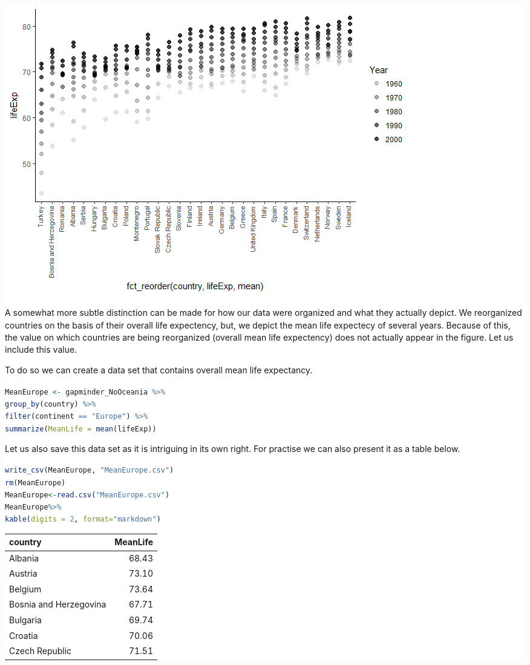 ![](hw5_good_files/figure-markdown_github-ascii_identifiers/unnamed-chunk-25-1.png)

A somewhat more subtle distinction can be made for how our data were organized and what they actually depict. We reorganized countries on the basis of their overall life expectency, but, we depict the mean life expectecy of several years. Because of this, the value on which countries are being reorganized (overall mean life expectency) does not actually appear in the figure. Let us include this value.

To do so we can create a data set that contains overall mean life expectancy.

``` r
MeanEurope <- gapminder_NoOceania %>%
group_by(country) %>%
filter(continent == "Europe") %>%
summarize(MeanLife = mean(lifeExp)) 
```

Let us also save this data set as it is intriguing in its own right. For practise we can also present it as a table below.

``` r
write_csv(MeanEurope, "MeanEurope.csv")
rm(MeanEurope)
MeanEurope<-read.csv("MeanEurope.csv")
MeanEurope%>%
kable(digits = 2, format="markdown") 
```

| country                |  MeanLife|
|:-----------------------|---------:|
| Albania                |     68.43|
| Austria                |     73.10|
| Belgium                |     73.64|
| Bosnia and Herzegovina |     67.71|
| Bulgaria               |     69.74|
| Croatia                |     70.06|
| Czech Republic         |     71.51|